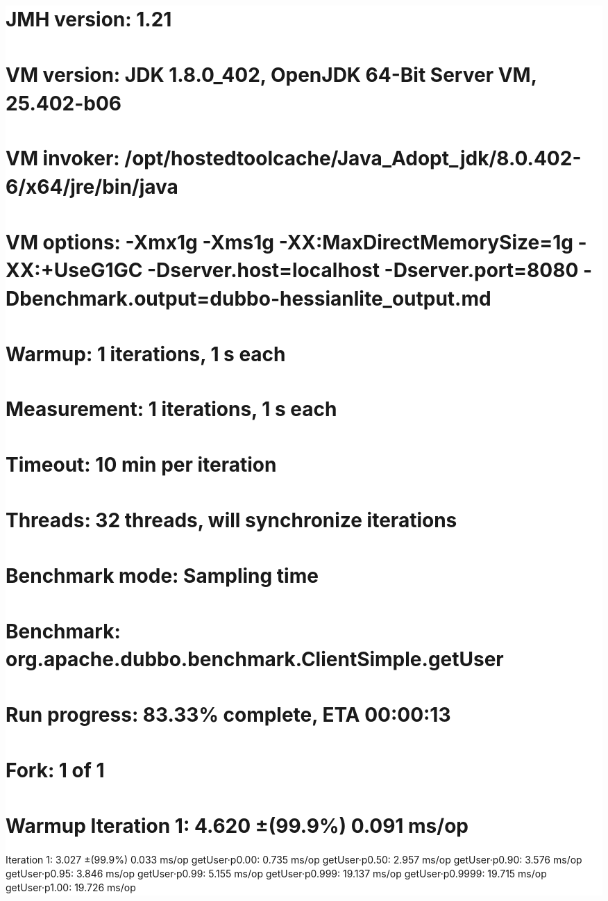 
# JMH version: 1.21
# VM version: JDK 1.8.0_402, OpenJDK 64-Bit Server VM, 25.402-b06
# VM invoker: /opt/hostedtoolcache/Java_Adopt_jdk/8.0.402-6/x64/jre/bin/java
# VM options: -Xmx1g -Xms1g -XX:MaxDirectMemorySize=1g -XX:+UseG1GC -Dserver.host=localhost -Dserver.port=8080 -Dbenchmark.output=dubbo-hessianlite_output.md
# Warmup: 1 iterations, 1 s each
# Measurement: 1 iterations, 1 s each
# Timeout: 10 min per iteration
# Threads: 32 threads, will synchronize iterations
# Benchmark mode: Sampling time
# Benchmark: org.apache.dubbo.benchmark.ClientSimple.getUser

# Run progress: 83.33% complete, ETA 00:00:13
# Fork: 1 of 1
# Warmup Iteration   1: 4.620 ±(99.9%) 0.091 ms/op
Iteration   1: 3.027 ±(99.9%) 0.033 ms/op
                 getUser·p0.00:   0.735 ms/op
                 getUser·p0.50:   2.957 ms/op
                 getUser·p0.90:   3.576 ms/op
                 getUser·p0.95:   3.846 ms/op
                 getUser·p0.99:   5.155 ms/op
                 getUser·p0.999:  19.137 ms/op
                 getUser·p0.9999: 19.715 ms/op
                 getUser·p1.00:   19.726 ms/op


